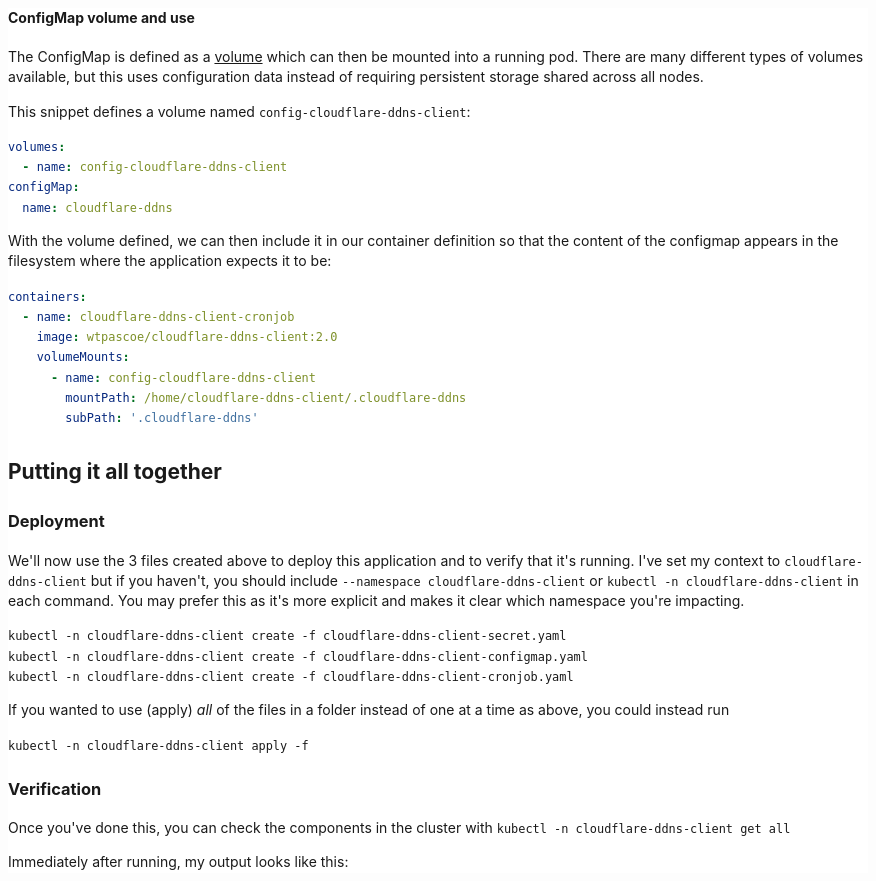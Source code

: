 #### ConfigMap volume and use

The ConfigMap is defined as a [volume](https://kubernetes.io/docs/concepts/storage/volumes/) which can then be mounted into a running pod. There are many different types of volumes available, but this uses configuration data instead of requiring persistent storage shared across all nodes.

This snippet defines a volume named `config-cloudflare-ddns-client`:

```yaml
volumes:
  - name: config-cloudflare-ddns-client
configMap:
  name: cloudflare-ddns
```

With the volume defined, we can then include it in our container definition so that the content of the configmap appears in the filesystem where the application expects it to be:

```yaml
containers:
  - name: cloudflare-ddns-client-cronjob
    image: wtpascoe/cloudflare-ddns-client:2.0
    volumeMounts:
      - name: config-cloudflare-ddns-client
        mountPath: /home/cloudflare-ddns-client/.cloudflare-ddns
        subPath: '.cloudflare-ddns'
```

## Putting it all together

### Deployment

We'll now use the 3 files created above to deploy this application and to verify that it's running. I've set my context to `cloudflare-ddns-client` but if you haven't, you should include `--namespace cloudflare-ddns-client` or `kubectl -n cloudflare-ddns-client` in each command. You may prefer this as it's more explicit and makes it clear which namespace you're impacting.

```shell
kubectl -n cloudflare-ddns-client create -f cloudflare-ddns-client-secret.yaml
kubectl -n cloudflare-ddns-client create -f cloudflare-ddns-client-configmap.yaml
kubectl -n cloudflare-ddns-client create -f cloudflare-ddns-client-cronjob.yaml
```

If you wanted to use (apply) _all_ of the files in a folder instead of one at a time as above, you could instead run

```shell
kubectl -n cloudflare-ddns-client apply -f
```

### Verification

Once you've done this, you can check the components in the cluster with `kubectl -n cloudflare-ddns-client get all`

Immediately after running, my output looks like this:
